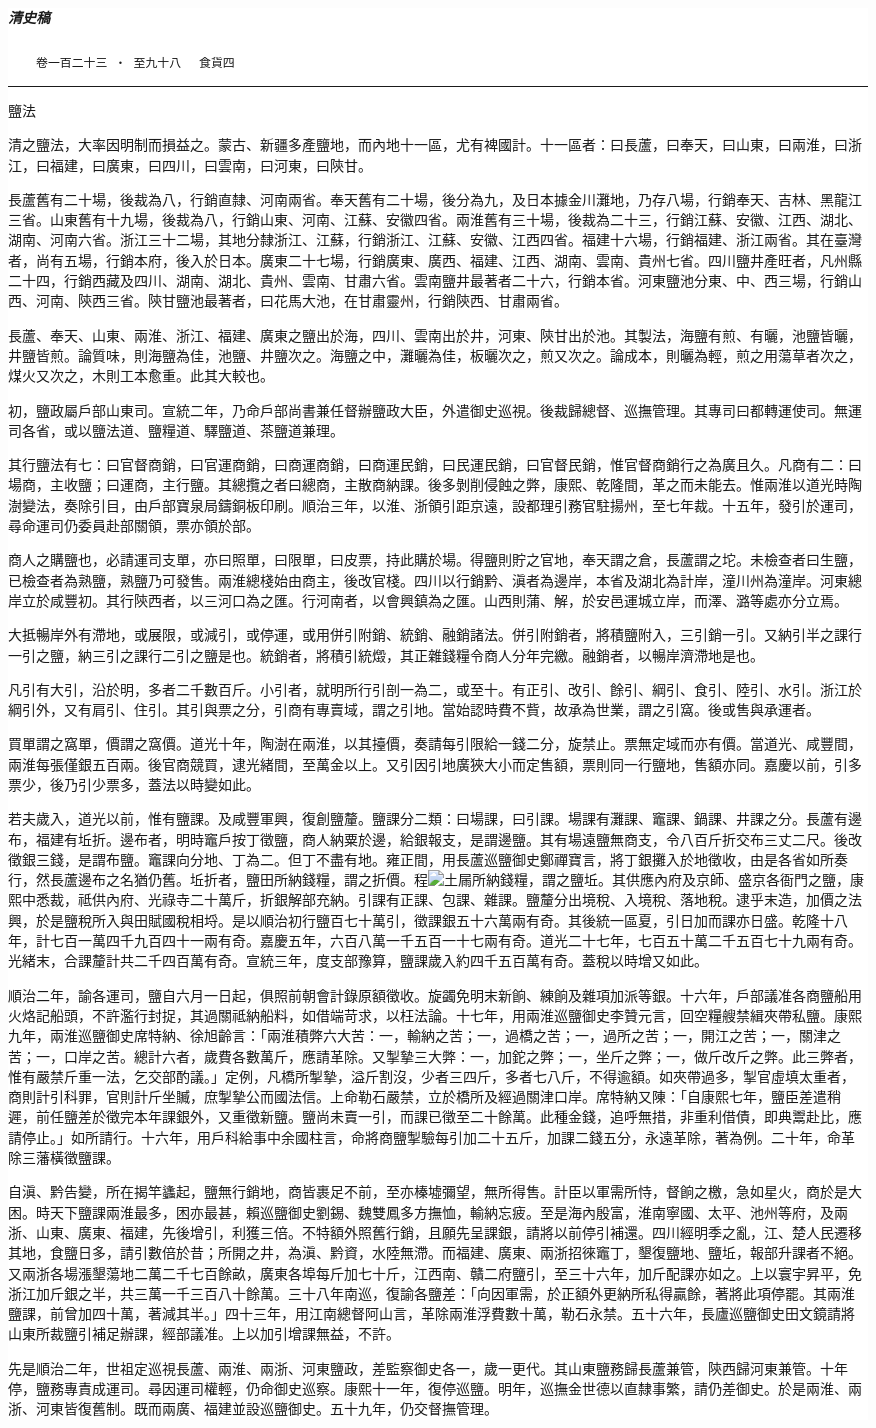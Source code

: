 

##### 清史稿

　　`卷一百二十三 ‧ 至九十八`　
`食貨四`

* * *

鹽法

清之鹽法，大率因明制而損益之。蒙古、新疆多產鹽地，而內地十一區，尤有裨國計。十一區者：曰長蘆，曰奉天，曰山東，曰兩淮，曰浙江，曰福建，曰廣東，曰四川，曰雲南，曰河東，曰陝甘。

長蘆舊有二十場，後裁為八，行銷直隸、河南兩省。奉天舊有二十場，後分為九，及日本據金川灘地，乃存八場，行銷奉天、吉林、黑龍江三省。山東舊有十九場，後裁為八，行銷山東、河南、江蘇、安徽四省。兩淮舊有三十場，後裁為二十三，行銷江蘇、安徽、江西、湖北、湖南、河南六省。浙江三十二場，其地分隸浙江、江蘇，行銷浙江、江蘇、安徽、江西四省。福建十六場，行銷福建、浙江兩省。其在臺灣者，尚有五場，行銷本府，後入於日本。廣東二十七場，行銷廣東、廣西、福建、江西、湖南、雲南、貴州七省。四川鹽井產旺者，凡州縣二十四，行銷西藏及四川、湖南、湖北、貴州、雲南、甘肅六省。雲南鹽井最著者二十六，行銷本省。河東鹽池分東、中、西三場，行銷山西、河南、陝西三省。陝甘鹽池最著者，曰花馬大池，在甘肅靈州，行銷陝西、甘肅兩省。

長蘆、奉天、山東、兩淮、浙江、福建、廣東之鹽出於海，四川、雲南出於井，河東、陝甘出於池。其製法，海鹽有煎、有曬，池鹽皆曬，井鹽皆煎。論質味，則海鹽為佳，池鹽、井鹽次之。海鹽之中，灘曬為佳，板曬次之，煎又次之。論成本，則曬為輕，煎之用蕩草者次之，煤火又次之，木則工本愈重。此其大較也。

初，鹽政屬戶部山東司。宣統二年，乃命戶部尚書兼任督辦鹽政大臣，外遣御史巡視。後裁歸總督、巡撫管理。其專司曰都轉運使司。無運司各省，或以鹽法道、鹽糧道、驛鹽道、茶鹽道兼理。

其行鹽法有七：曰官督商銷，曰官運商銷，曰商運商銷，曰商運民銷，曰民運民銷，曰官督民銷，惟官督商銷行之為廣且久。凡商有二：曰場商，主收鹽；曰運商，主行鹽。其總攬之者曰總商，主散商納課。後多剝削侵蝕之弊，康熙、乾隆間，革之而未能去。惟兩淮以道光時陶澍變法，奏除引目，由戶部寶泉局鑄銅板印刷。順治三年，以淮、浙領引距京遠，設都理引務官駐揚州，至七年裁。十五年，發引於運司，尋命運司仍委員赴部關領，票亦領於部。

商人之購鹽也，必請運司支單，亦曰照單，曰限單，曰皮票，持此購於場。得鹽則貯之官地，奉天謂之倉，長蘆謂之坨。未檢查者曰生鹽，已檢查者為熟鹽，熟鹽乃可發售。兩淮總棧始由商主，後改官棧。四川以行銷黔、滇者為邊岸，本省及湖北為計岸，潼川州為潼岸。河東總岸立於咸豐初。其行陝西者，以三河口為之匯。行河南者，以會興鎮為之匯。山西則蒲、解，於安邑運城立岸，而澤、潞等處亦分立焉。

大抵暢岸外有滯地，或展限，或減引，或停運，或用併引附銷、統銷、融銷諸法。併引附銷者，將積鹽附入，三引銷一引。又納引半之課行一引之鹽，納三引之課行二引之鹽是也。統銷者，將積引統燬，其正雜錢糧令商人分年完繳。融銷者，以暢岸濟滯地是也。

凡引有大引，沿於明，多者二千數百斤。小引者，就明所行引剖一為二，或至十。有正引、改引、餘引、綱引、食引、陸引、水引。浙江於綱引外，又有肩引、住引。其引與票之分，引商有專賣域，謂之引地。當始認時費不貲，故承為世業，謂之引窩。後或售與承運者。

買單謂之窩單，價謂之窩價。道光十年，陶澍在兩淮，以其擡價，奏請每引限給一錢二分，旋禁止。票無定域而亦有價。當道光、咸豐間，兩淮每張僅銀五百兩。後官商競買，逮光緒間，至萬金以上。又引因引地廣狹大小而定售額，票則同一行鹽地，售額亦同。嘉慶以前，引多票少，後乃引少票多，蓋法以時變如此。

若夫歲入，道光以前，惟有鹽課。及咸豐軍興，復創鹽釐。鹽課分二類：曰場課，曰引課。場課有灘課、竈課、鍋課、井課之分。長蘆有邊布，福建有坵折。邊布者，明時竈戶按丁徵鹽，商人納粟於邊，給銀報支，是謂邊鹽。其有場遠鹽無商支，令八百斤折交布三丈二尺。後改徵銀三錢，是謂布鹽。竈課向分地、丁為二。但丁不盡有地。雍正間，用長蘆巡鹽御史鄭禪寶言，將丁銀攤入於地徵收，由是各省如所奏行，然長蘆邊布之名猶仍舊。坵折者，鹽田所納錢糧，謂之折價。程![土屚](../../imgs/213fa.gif)所納錢糧，謂之鹽坵。其供應內府及京師、盛京各衙門之鹽，康熙中悉裁，祗供內府、光祿寺二十萬斤，折銀解部充納。引課有正課、包課、雜課。鹽釐分出境稅、入境稅、落地稅。逮乎末造，加價之法興，於是鹽稅所入與田賦國稅相埒。是以順治初行鹽百七十萬引，徵課銀五十六萬兩有奇。其後統一區夏，引日加而課亦日盛。乾隆十八年，計七百一萬四千九百四十一兩有奇。嘉慶五年，六百八萬一千五百一十七兩有奇。道光二十七年，七百五十萬二千五百七十九兩有奇。光緒末，合課釐計共二千四百萬有奇。宣統三年，度支部豫算，鹽課歲入約四千五百萬有奇。蓋稅以時增又如此。

順治二年，諭各運司，鹽自六月一日起，俱照前朝會計錄原額徵收。旋蠲免明末新餉、練餉及雜項加派等銀。十六年，戶部議准各商鹽船用火烙記船頭，不許濫行封捉，其過關祗納船料，如借端苛求，以枉法論。十七年，用兩淮巡鹽御史李贊元言，回空糧艘禁緝夾帶私鹽。康熙九年，兩淮巡鹽御史席特納、徐旭齡言：「兩淮積弊六大苦：一，輸納之苦；一，過橋之苦；一，過所之苦；一，開江之苦；一，關津之苦；一，口岸之苦。總計六者，歲費各數萬斤，應請革除。又掣摯三大弊：一，加鉈之弊；一，坐斤之弊；一，做斤改斤之弊。此三弊者，惟有嚴禁斤重一法，乞交部酌議。」定例，凡橋所掣摯，溢斤割沒，少者三四斤，多者七八斤，不得逾額。如夾帶過多，掣官虛填太重者，商則計引科罪，官則計斤坐贓，庶掣摯公而國法信。上命勒石嚴禁，立於橋所及經過關津口岸。席特納又陳：「自康熙七年，鹽臣差遣稍遲，前任鹽差於徵完本年課銀外，又重徵新鹽。鹽尚未賣一引，而課已徵至二十餘萬。此種金錢，追呼無措，非重利借債，即典鬻赴比，應請停止。」如所請行。十六年，用戶科給事中余國柱言，命將商鹽掣驗每引加二十五斤，加課二錢五分，永遠革除，著為例。二十年，命革除三藩橫徵鹽課。

自滇、黔告變，所在揭竿蠭起，鹽無行銷地，商皆裹足不前，至亦榛墟彌望，無所得售。計臣以軍需所恃，督餉之檄，急如星火，商於是大困。時天下鹽課兩淮最多，困亦最甚，賴巡鹽御史劉錫、魏雙鳳多方撫恤，輸納忘疲。至是海內殷富，淮南寧國、太平、池州等府，及兩浙、山東、廣東、福建，先後增引，利獲三倍。不特額外照舊行銷，且願先呈課銀，請將以前停引補還。四川經明季之亂，江、楚人民遷移其地，食鹽日多，請引數倍於昔；所開之井，為滇、黔資，水陸無滯。而福建、廣東、兩浙招徠竈丁，墾復鹽地、鹽坵，報部升課者不絕。又兩浙各場漲墾蕩地二萬二千七百餘畝，廣東各埠每斤加七十斤，江西南、贛二府鹽引，至三十六年，加斤配課亦如之。上以寰宇昇平，免浙江加斤銀之半，共三萬一千三百八十餘萬。三十八年南巡，復諭各鹽差：「向因軍需，於正額外更納所私得贏餘，著將此項停罷。其兩淮鹽課，前曾加四十萬，著減其半。」四十三年，用江南總督阿山言，革除兩淮浮費數十萬，勒石永禁。五十六年，長廬巡鹽御史田文鏡請將山東所裁鹽引補足辦課，經部議准。上以加引增課無益，不許。

先是順治二年，世祖定巡視長蘆、兩淮、兩浙、河東鹽政，差監察御史各一，歲一更代。其山東鹽務歸長蘆兼管，陝西歸河東兼管。十年停，鹽務專責成運司。尋因運司權輕，仍命御史巡察。康熙十一年，復停巡鹽。明年，巡撫金世德以直隸事繁，請仍差御史。於是兩淮、兩浙、河東皆復舊制。既而兩廣、福建並設巡鹽御史。五十九年，仍交督撫管理。
